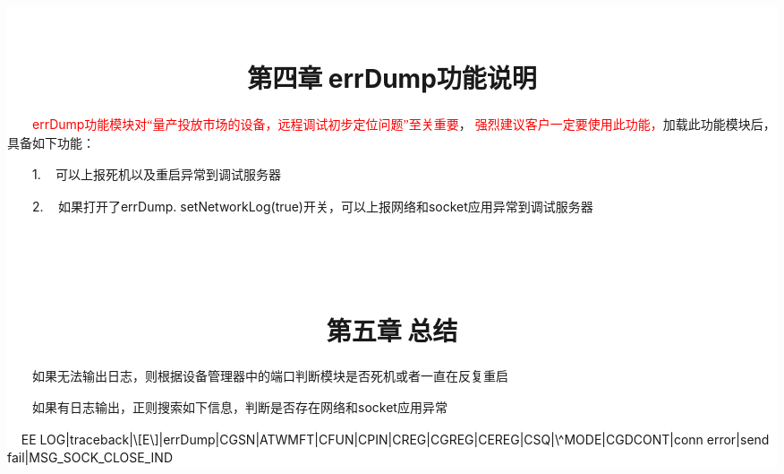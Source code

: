 </div><p>

<span lang="EN-US" style="font-size:10.5pt;mso-bidi-font-size:12.0pt;font-family:
&quot;Times New Roman&quot;,&quot;serif&quot;;mso-fareast-font-family:宋体;mso-font-kerning:1.0pt;
mso-ansi-language:EN-US;mso-fareast-language:ZH-CN;mso-bidi-language:AR-SA"><br clear="all" style="page-break-before:always;mso-break-type:section-break">
</span>

</p><h1 align="center" style="text-align:center"><a name="_Toc482402393"><span style="font-family:楷体_GB2312;mso-ascii-font-family:&quot;Times New Roman&quot;">第四章</span>
<span lang="EN-US">errDump</span></a><span style="font-family:楷体_GB2312;mso-ascii-font-family:&quot;Times New Roman&quot;">功能说明</span></h1><p class="MsoNormal" style="text-indent:21.0pt;mso-char-indent-count:0"><span lang="EN-US" style="color:red">errDump</span><span style="font-family:宋体;
mso-ascii-font-family:&quot;Times New Roman&quot;;mso-hansi-font-family:&quot;Times New Roman&quot;;
color:red">功能模块对“量产投放市场的设备，远程调试初步定位问题”至关重要</span><span style="font-family:宋体;
mso-ascii-font-family:&quot;Times New Roman&quot;;mso-hansi-font-family:&quot;Times New Roman&quot;">，</span><span style="color:red"> </span><span style="font-family:宋体;mso-ascii-font-family:
&quot;Times New Roman&quot;;mso-hansi-font-family:&quot;Times New Roman&quot;;color:red">强烈建议客户一定要使用此功能，</span><span style="font-family: 宋体;">加载此功能模块后，具备如下功能：</span><span lang="EN-US" style="color:red"><o:p></o:p></span></p><p class="MsoListParagraph" style="margin-left:42.0pt;text-indent:-21.0pt;
mso-char-indent-count:0;mso-list:l2 level1 lfo4"><span lang="EN-US">1.<span style="font-variant-numeric: normal; font-variant-east-asian: normal; font-stretch: normal; font-size: 7pt; line-height: normal; font-family: &quot;Times New Roman&quot;;">&nbsp;&nbsp;&nbsp;&nbsp;&nbsp;&nbsp;
</span></span><span style="font-family: 宋体;">可以上报死机以及重启异常到调试服务器</span><span lang="EN-US"><o:p></o:p></span></p><p class="MsoListParagraph" style="margin-left:42.0pt;text-indent:-21.0pt;
mso-char-indent-count:0;mso-list:l2 level1 lfo4"><span lang="EN-US">2.<span style="font-variant-numeric: normal; font-variant-east-asian: normal; font-stretch: normal; font-size: 7pt; line-height: normal; font-family: &quot;Times New Roman&quot;;">&nbsp;&nbsp;&nbsp;&nbsp;&nbsp;&nbsp;
</span></span><span style="font-family: 宋体;">如果打开了</span><span lang="EN-US">errDump.</span><span lang="EN-US"> setNetworkLog(true)</span><span style="font-family: 宋体;">开关，可以上报网络和</span><span lang="EN-US">socket</span><span style="font-family: 宋体;">应用异常到调试服务器</span><span lang="EN-US"><o:p></o:p></span></p><p class="MsoNormal"><span lang="EN-US">&nbsp;</span></p><p class="MsoNormal"><span lang="EN-US">&nbsp;</span></p><h1 align="center" style="text-align:center"><span style="font-family:楷体_GB2312;
mso-ascii-font-family:&quot;Times New Roman&quot;">第五章</span> <span style="font-family:
楷体_GB2312;mso-ascii-font-family:&quot;Times New Roman&quot;">总结</span></h1><p class="MsoNormal" style="text-indent:21.0pt;mso-char-indent-count:0"><span style="font-family: 宋体; text-indent: 21pt;">如果无法输出日志，则根据设备管理器中的端口判断模块是否死机或者一直在反复重启</span><br></p><p class="MsoNormal" style="text-indent:21.0pt;mso-char-indent-count:0"><span style="font-family: 宋体;">如果有日志输出，正则搜索如下信息，判断是否存在网络和</span><span lang="EN-US">socket</span><span style="font-family: 宋体;">应用异常</span><span lang="EN-US" style="color:red"><o:p></o:p></span></p><p class="MsoNormal"><span lang="EN-US">&nbsp;&nbsp;&nbsp; </span><span lang="EN-US">EE
LOG|traceback|\[E\]|errDump|CGSN|ATWMFT|CFUN|CPIN|CREG|CGREG|CEREG|CSQ|\^MODE|CGDCONT|conn
error|send fail|MSG_SOCK_CLOSE_IND</span></p><p>











